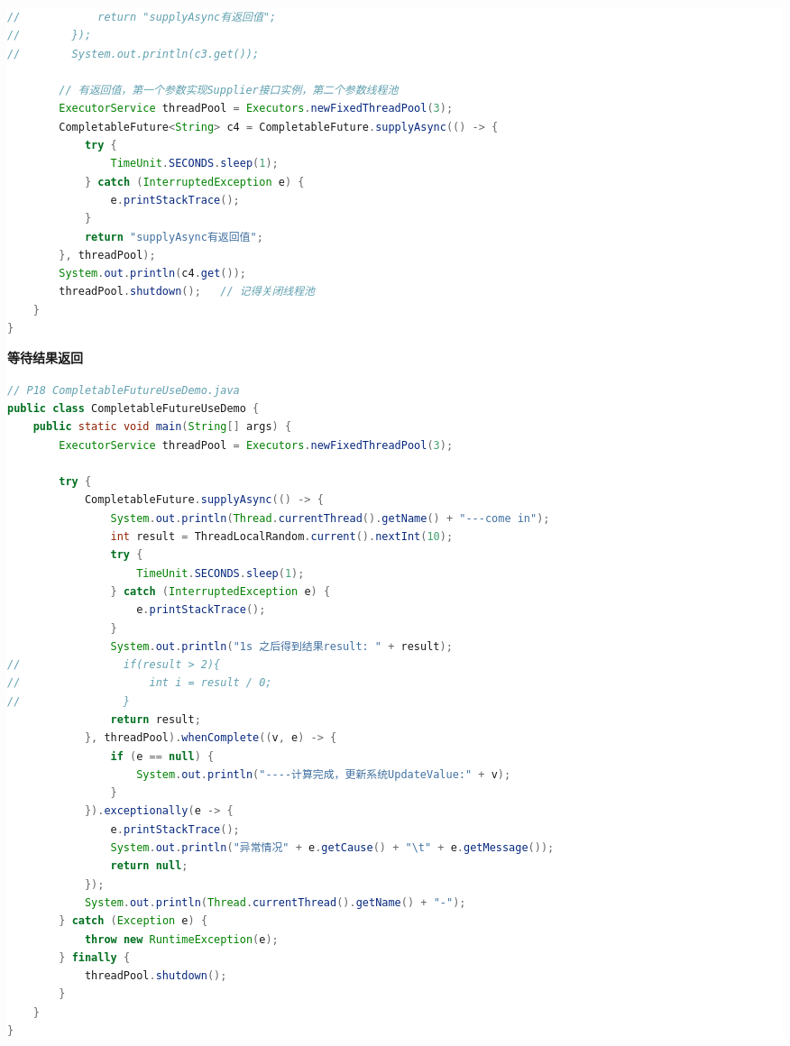 ```java
//            return "supplyAsync有返回值";
//        });
//        System.out.println(c3.get());

        // 有返回值，第一个参数实现Supplier接口实例，第二个参数线程池
        ExecutorService threadPool = Executors.newFixedThreadPool(3);
        CompletableFuture<String> c4 = CompletableFuture.supplyAsync(() -> {
            try {
                TimeUnit.SECONDS.sleep(1);
            } catch (InterruptedException e) {
                e.printStackTrace();
            }
            return "supplyAsync有返回值";
        }, threadPool);
        System.out.println(c4.get());
        threadPool.shutdown();   // 记得关闭线程池
    }
}
```

**等待结果返回**

```java
// P18 CompletableFutureUseDemo.java
public class CompletableFutureUseDemo {
    public static void main(String[] args) {
        ExecutorService threadPool = Executors.newFixedThreadPool(3);

        try {
            CompletableFuture.supplyAsync(() -> {
                System.out.println(Thread.currentThread().getName() + "---come in");
                int result = ThreadLocalRandom.current().nextInt(10);
                try {
                    TimeUnit.SECONDS.sleep(1);
                } catch (InterruptedException e) {
                    e.printStackTrace();
                }
                System.out.println("1s 之后得到结果result: " + result);
//                if(result > 2){
//                    int i = result / 0;
//                }
                return result;
            }, threadPool).whenComplete((v, e) -> {
                if (e == null) {
                    System.out.println("----计算完成，更新系统UpdateValue:" + v);
                }
            }).exceptionally(e -> {
                e.printStackTrace();
                System.out.println("异常情况" + e.getCause() + "\t" + e.getMessage());
                return null;
            });
            System.out.println(Thread.currentThread().getName() + "-");
        } catch (Exception e) {
            throw new RuntimeException(e);
        } finally {
            threadPool.shutdown();
        }
    }
}
```
